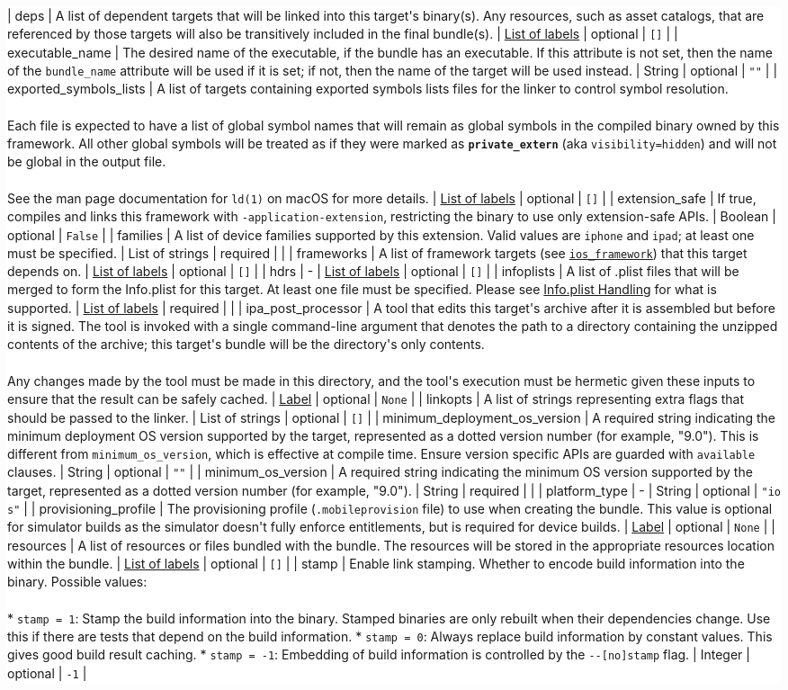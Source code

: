 | <a id="ios_framework-deps"></a>deps |  A list of dependent targets that will be linked into this target's binary(s). Any resources, such as asset catalogs, that are referenced by those targets will also be transitively included in the final bundle(s).   | <a href="https://bazel.build/concepts/labels">List of labels</a> | optional | <code>[]</code> |
| <a id="ios_framework-executable_name"></a>executable_name |  The desired name of the executable, if the bundle has an executable. If this attribute is not set, then the name of the <code>bundle_name</code> attribute will be used if it is set; if not, then the name of the target will be used instead.   | String | optional | <code>""</code> |
| <a id="ios_framework-exported_symbols_lists"></a>exported_symbols_lists |  A list of targets containing exported symbols lists files for the linker to control symbol resolution.<br><br>Each file is expected to have a list of global symbol names that will remain as global symbols in the compiled binary owned by this framework. All other global symbols will be treated as if they were marked as <code>__private_extern__</code> (aka <code>visibility=hidden</code>) and will not be global in the output file.<br><br>See the man page documentation for <code>ld(1)</code> on macOS for more details.   | <a href="https://bazel.build/concepts/labels">List of labels</a> | optional | <code>[]</code> |
| <a id="ios_framework-extension_safe"></a>extension_safe |  If true, compiles and links this framework with <code>-application-extension</code>, restricting the binary to use only extension-safe APIs.   | Boolean | optional | <code>False</code> |
| <a id="ios_framework-families"></a>families |  A list of device families supported by this extension. Valid values are <code>iphone</code> and <code>ipad</code>; at least one must be specified.   | List of strings | required |  |
| <a id="ios_framework-frameworks"></a>frameworks |  A list of framework targets (see [<code>ios_framework</code>](https://github.com/bazelbuild/rules_apple/blob/master/doc/rules-ios.md#ios_framework)) that this target depends on.   | <a href="https://bazel.build/concepts/labels">List of labels</a> | optional | <code>[]</code> |
| <a id="ios_framework-hdrs"></a>hdrs |  -   | <a href="https://bazel.build/concepts/labels">List of labels</a> | optional | <code>[]</code> |
| <a id="ios_framework-infoplists"></a>infoplists |  A list of .plist files that will be merged to form the Info.plist for this target. At least one file must be specified. Please see [Info.plist Handling](https://github.com/bazelbuild/rules_apple/blob/master/doc/common_info.md#infoplist-handling) for what is supported.   | <a href="https://bazel.build/concepts/labels">List of labels</a> | required |  |
| <a id="ios_framework-ipa_post_processor"></a>ipa_post_processor |  A tool that edits this target's archive after it is assembled but before it is signed. The tool is invoked with a single command-line argument that denotes the path to a directory containing the unzipped contents of the archive; this target's bundle will be the directory's only contents.<br><br>Any changes made by the tool must be made in this directory, and the tool's execution must be hermetic given these inputs to ensure that the result can be safely cached.   | <a href="https://bazel.build/concepts/labels">Label</a> | optional | <code>None</code> |
| <a id="ios_framework-linkopts"></a>linkopts |  A list of strings representing extra flags that should be passed to the linker.   | List of strings | optional | <code>[]</code> |
| <a id="ios_framework-minimum_deployment_os_version"></a>minimum_deployment_os_version |  A required string indicating the minimum deployment OS version supported by the target, represented as a dotted version number (for example, "9.0"). This is different from <code>minimum_os_version</code>, which is effective at compile time. Ensure version specific APIs are guarded with <code>available</code> clauses.   | String | optional | <code>""</code> |
| <a id="ios_framework-minimum_os_version"></a>minimum_os_version |  A required string indicating the minimum OS version supported by the target, represented as a dotted version number (for example, "9.0").   | String | required |  |
| <a id="ios_framework-platform_type"></a>platform_type |  -   | String | optional | <code>"ios"</code> |
| <a id="ios_framework-provisioning_profile"></a>provisioning_profile |  The provisioning profile (<code>.mobileprovision</code> file) to use when creating the bundle. This value is optional for simulator builds as the simulator doesn't fully enforce entitlements, but is required for device builds.   | <a href="https://bazel.build/concepts/labels">Label</a> | optional | <code>None</code> |
| <a id="ios_framework-resources"></a>resources |  A list of resources or files bundled with the bundle. The resources will be stored in the appropriate resources location within the bundle.   | <a href="https://bazel.build/concepts/labels">List of labels</a> | optional | <code>[]</code> |
| <a id="ios_framework-stamp"></a>stamp |  Enable link stamping. Whether to encode build information into the binary. Possible values:<br><br>*   <code>stamp = 1</code>: Stamp the build information into the binary. Stamped binaries are only rebuilt     when their dependencies change. Use this if there are tests that depend on the build     information. *   <code>stamp = 0</code>: Always replace build information by constant values. This gives good build     result caching. *   <code>stamp = -1</code>: Embedding of build information is controlled by the <code>--[no]stamp</code> flag.   | Integer | optional | <code>-1</code> |